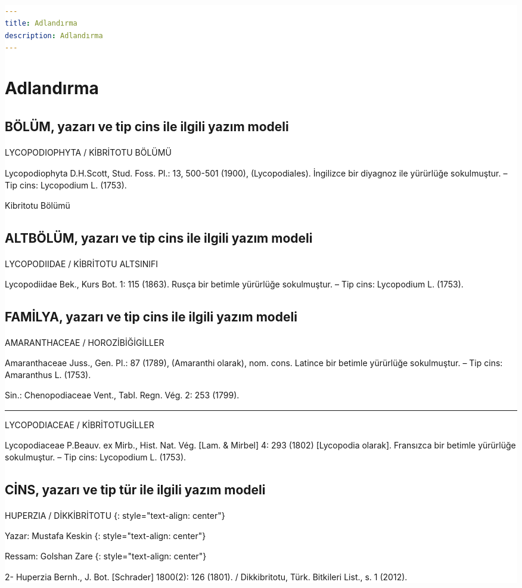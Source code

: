 ```yaml
---
title: Adlandırma
description: Adlandırma
---
```


# Adlandırma

## BÖLÜM, yazarı ve tip cins ile ilgili yazım modeli

LYCOPODIOPHYTA / KİBRİTOTU BÖLÜMÜ

Lycopodiophyta D.H.Scott, Stud. Foss. Pl.: 13, 500-501 (1900), (Lycopodiales). İngilizce bir
diyagnoz ile yürürlüğe sokulmuştur. – Tip cins: Lycopodium L. (1753).

Kibritotu Bölümü

## ALTBÖLÜM, yazarı ve tip cins ile ilgili yazım modeli

LYCOPODIIDAE / KİBRİTOTU ALTSINIFI

Lycopodiidae Bek., Kurs Bot. 1: 115 (1863). Rusça bir betimle yürürlüğe sokulmuştur. – Tip cins:
Lycopodium L. (1753).

## FAMİLYA, yazarı ve tip cins ile ilgili yazım modeli

AMARANTHACEAE / HOROZİBİĞİGİLLER

Amaranthaceae Juss., Gen. Pl.: 87 (1789), (Amaranthi olarak), nom. cons. Latince bir betimle
yürürlüğe sokulmuştur. – Tip cins: Amaranthus L. (1753).

Sin.: Chenopodiaceae Vent., Tabl. Regn. Vég. 2: 253 (1799).

---

LYCOPODIACEAE / KİBRİTOTUGİLLER

Lycopodiaceae P.Beauv. ex Mirb., Hist. Nat. Vég. [Lam. & Mirbel] 4: 293 (1802) [Lycopodia
olarak]. Fransızca bir betimle yürürlüğe sokulmuştur. – Tip cins: Lycopodium L. (1753).

## CİNS, yazarı ve tip tür ile ilgili yazım modeli

HUPERZIA / DİKKİBRİTOTU
{: style="text-align: center"}

Yazar: Mustafa Keskin
{: style="text-align: center"}

Ressam: Golshan Zare
{: style="text-align: center"}

2- Huperzia Bernh., J. Bot. [Schrader] 1800(2): 126 (1801). / Dikkibritotu, Türk.
Bitkileri List., s. 1 (2012).
